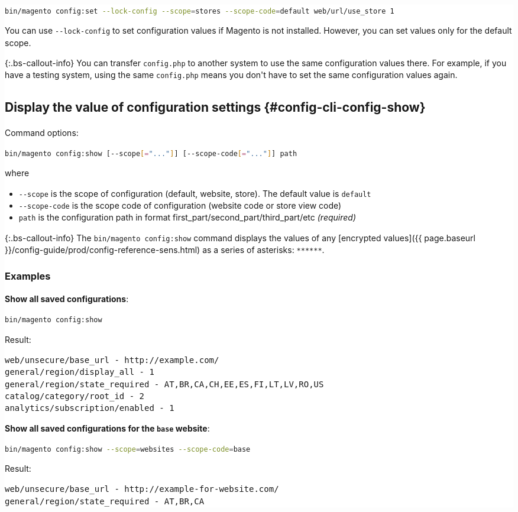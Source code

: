 ```bash
bin/magento config:set --lock-config --scope=stores --scope-code=default web/url/use_store 1
```

You can use `--lock-config` to set configuration values if Magento is not installed. However, you can set values only for the default scope.

{:.bs-callout-info}
You can transfer `config.php` to another system to use the same configuration values there. For example, if you have a testing system, using the same `config.php` means you don't have to set the same configuration values again.

## Display the value of configuration settings {#config-cli-config-show}

Command options:

```bash
bin/magento config:show [--scope[="..."]] [--scope-code[="..."]] path
```

where

*  `--scope` is the scope of configuration (default, website, store). The default value is `default`
*  `--scope-code` is the scope code of configuration (website code or store view code)
*  `path` is the configuration path in format first_part/second_part/third_part/etc *(required)*

{:.bs-callout-info}
The `bin/magento config:show` command displays the values of any [encrypted values]({{ page.baseurl }}/config-guide/prod/config-reference-sens.html) as a series of asterisks: `******`.

### Examples

**Show all saved configurations**:

```bash
bin/magento config:show
```

Result:

<pre class="no-copy">web/unsecure/base_url - http://example.com/
general/region/display_all - 1
general/region/state_required - AT,BR,CA,CH,EE,ES,FI,LT,LV,RO,US
catalog/category/root_id - 2
analytics/subscription/enabled - 1</pre>

**Show all saved configurations for the `base` website**:

```bash
bin/magento config:show --scope=websites --scope-code=base
```

Result:

<pre class="no-copy">web/unsecure/base_url - http://example-for-website.com/
general/region/state_required - AT,BR,CA</pre>
